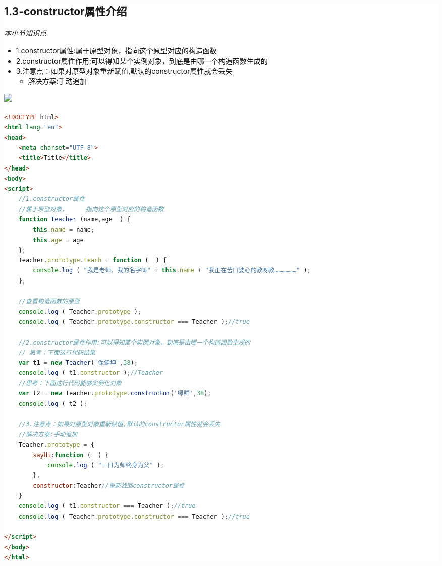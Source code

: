 

## 1.3-constructor属性介绍



*本小节知识点*

* 1.constructor属性:属于原型对象，指向这个原型对应的构造函数
* 2.constructor属性作用:可以得知某个实例对象，到底是由哪一个构造函数生成的
* 3.注意点：如果对原型对象重新赋值,默认的constructor属性就会丢失
  * 解决方案:手动追加

![](day01.assets/1301.jpg)

```html
<!DOCTYPE html>
<html lang="en">
<head>
    <meta charset="UTF-8">
    <title>Title</title>
</head>
<body>
<script>
    //1.constructor属性
    //属于原型对象，     指向这个原型对应的构造函数
    function Teacher (name,age  ) {
        this.name = name;
        this.age = age
    };
    Teacher.prototype.teach = function (  ) {
        console.log ( "我是老师，我的名字叫" + this.name + "我正在苦口婆心的教呀教………………" );
    };

    //查看构造函数的原型
    console.log ( Teacher.prototype );
    console.log ( Teacher.prototype.constructor === Teacher );//true

    //2.constructor属性作用:可以得知某个实例对象，到底是由哪一个构造函数生成的
    // 思考：下面这行代码结果
    var t1 = new Teacher('保健坤',38);
    console.log ( t1.constructor );//Teacher
    //思考：下面这行代码能够实例化对象
    var t2 = new Teacher.prototype.constructor('绿群',38);
    console.log ( t2 );

    //3.注意点：如果对原型对象重新赋值,默认的constructor属性就会丢失
    //解决方案:手动追加
    Teacher.prototype = {
        sayHi:function (  ) {
            console.log ( "一日为师终身为父" );
        },
        constructor:Teacher//重新找回constructor属性
    }
    console.log ( t1.constructor === Teacher );//true
    console.log ( Teacher.prototype.constructor === Teacher );//true

</script>
</body>
</html>
```
